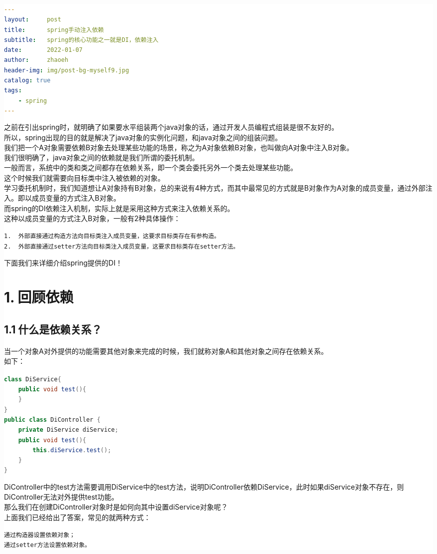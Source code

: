```yaml
---
layout:     post
title:      spring手动注入依赖
subtitle:   spring的核心功能之一就是DI，依赖注入
date:       2022-01-07
author:     zhaoeh
header-img: img/post-bg-myself9.jpg
catalog: true
tags:
    - spring
---
```



之前在引出spring时，就明确了如果要水平组装两个java对象的话，通过开发人员编程式组装是很不友好的。   
所以，spring出现的目的就是解决了java对象的实例化问题，和java对象之间的组装问题。   
我们把一个A对象需要依赖B对象去处理某些功能的场景，称之为A对象依赖B对象，也叫做向A对象中注入B对象。   
我们很明确了，java对象之间的依赖就是我们所谓的委托机制。   
一般而言，系统中的类和类之间都存在依赖关系，即一个类会委托另外一个类去处理某些功能。   
这个时候我们就需要向目标类中注入被依赖的对象。   
学习委托机制时，我们知道想让A对象持有B对象，总的来说有4种方式，而其中最常见的方式就是B对象作为A对象的成员变量，通过外部注入。即以成员变量的方式注入B对象。   
而spring的DI依赖注入机制，实际上就是采用这种方式来注入依赖关系的。   
这种以成员变量的方式注入B对象，一般有2种具体操作：   
```youtrack
1.  外部直接通过构造方法向目标类注入成员变量，这要求目标类存在有参构造。   
2.  外部直接通过setter方法向目标类注入成员变量，这要求目标类存在setter方法。  
```
下面我们来详细介绍spring提供的DI！   

# 1. 回顾依赖
## 1.1 什么是依赖关系？
当一个对象A对外提供的功能需要其他对象来完成的时候，我们就称对象A和其他对象之间存在依赖关系。   
如下：   
```java
class DiService{
    public void test(){
    }
}
public class DiController {
    private DiService diService;
    public void test(){
        this.diService.test();
    }
}
```
DiController中的test方法需要调用DiService中的test方法，说明DiController依赖DiService，此时如果diService对象不存在，则DiController无法对外提供test功能。   
那么我们在创建DiController对象时是如何向其中设置diService对象呢？   
上面我们已经给出了答案，常见的就两种方式：   
```youtrack
通过构造器设置依赖对象；   
通过setter方法设置依赖对象。   
```
